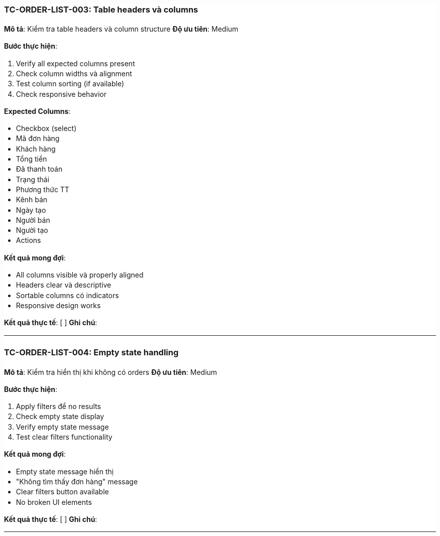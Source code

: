 
### TC-ORDER-LIST-003: Table headers và columns
**Mô tả**: Kiểm tra table headers và column structure
**Độ ưu tiên**: Medium

**Bước thực hiện**:
1. Verify all expected columns present
2. Check column widths và alignment
3. Test column sorting (if available)
4. Check responsive behavior

**Expected Columns**:
- Checkbox (select)
- Mã đơn hàng
- Khách hàng
- Tổng tiền
- Đã thanh toán
- Trạng thái
- Phương thức TT
- Kênh bán
- Ngày tạo
- Người bán
- Người tạo
- Actions

**Kết quả mong đợi**:
- All columns visible và properly aligned
- Headers clear và descriptive
- Sortable columns có indicators
- Responsive design works

**Kết quả thực tế**: [ ]
**Ghi chú**: 

---

### TC-ORDER-LIST-004: Empty state handling
**Mô tả**: Kiểm tra hiển thị khi không có orders
**Độ ưu tiên**: Medium

**Bước thực hiện**:
1. Apply filters để no results
2. Check empty state display
3. Verify empty state message
4. Test clear filters functionality

**Kết quả mong đợi**:
- Empty state message hiển thị
- "Không tìm thấy đơn hàng" message
- Clear filters button available
- No broken UI elements

**Kết quả thực tế**: [ ]
**Ghi chú**: 

---